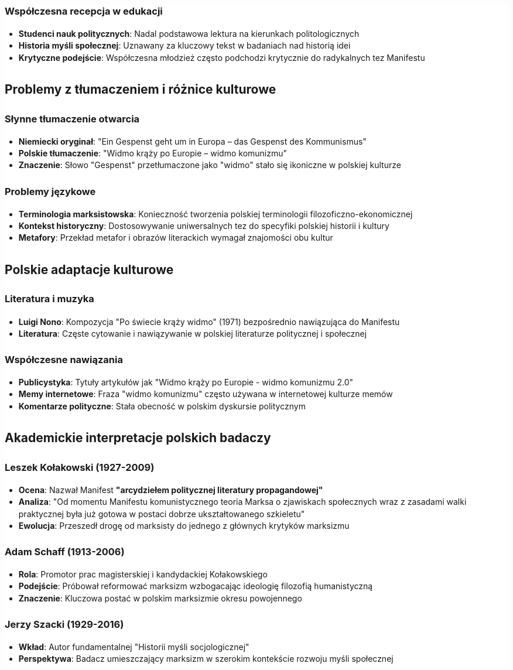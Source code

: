### Współczesna recepcja w edukacji
- **Studenci nauk politycznych**: Nadal podstawowa lektura na kierunkach politologicznych
- **Historia myśli społecznej**: Uznawany za kluczowy tekst w badaniach nad historią idei
- **Krytyczne podejście**: Współczesna młodzież często podchodzi krytycznie do radykalnych tez Manifestu

## Problemy z tłumaczeniem i różnice kulturowe

### Słynne tłumaczenie otwarcia
- **Niemiecki oryginał**: "Ein Gespenst geht um in Europa – das Gespenst des Kommunismus"
- **Polskie tłumaczenie**: "Widmo krąży po Europie – widmo komunizmu"
- **Znaczenie**: Słowo "Gespenst" przetłumaczone jako "widmo" stało się ikoniczne w polskiej kulturze

### Problemy językowe
- **Terminologia marksistowska**: Konieczność tworzenia polskiej terminologii filozoficzno-ekonomicznej
- **Kontekst historyczny**: Dostosowywanie uniwersalnych tez do specyfiki polskiej historii i kultury
- **Metafory**: Przekład metafor i obrazów literackich wymagał znajomości obu kultur

## Polskie adaptacje kulturowe

### Literatura i muzyka
- **Luigi Nono**: Kompozycja "Po świecie krąży widmo" (1971) bezpośrednio nawiązująca do Manifestu
- **Literatura**: Częste cytowanie i nawiązywanie w polskiej literaturze politycznej i społecznej

### Współczesne nawiązania
- **Publicystyka**: Tytuły artykułów jak "Widmo krąży po Europie - widmo komunizmu 2.0"
- **Memy internetowe**: Fraza "widmo komunizmu" często używana w internetowej kulturze memów
- **Komentarze polityczne**: Stała obecność w polskim dyskursie politycznym

## Akademickie interpretacje polskich badaczy

### Leszek Kołakowski (1927-2009)
- **Ocena**: Nazwał Manifest **"arcydziełem politycznej literatury propagandowej"**
- **Analiza**: "Od momentu Manifestu komunistycznego teoria Marksa o zjawiskach społecznych wraz z zasadami walki praktycznej była już gotowa w postaci dobrze ukształtowanego szkieletu"
- **Ewolucja**: Przeszedł drogę od marksisty do jednego z głównych krytyków marksizmu

### Adam Schaff (1913-2006)
- **Rola**: Promotor prac magisterskiej i kandydackiej Kołakowskiego
- **Podejście**: Próbował reformować marksizm wzbogacając ideologię filozofią humanistyczną
- **Znaczenie**: Kluczowa postać w polskim marksizmie okresu powojennego

### Jerzy Szacki (1929-2016)
- **Wkład**: Autor fundamentalnej "Historii myśli socjologicznej"
- **Perspektywa**: Badacz umieszczający marksizm w szerokim kontekście rozwoju myśli społecznej

